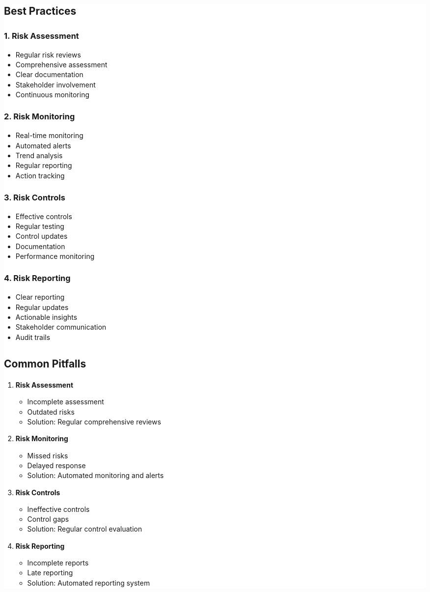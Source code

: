 ## Best Practices

### 1. Risk Assessment
- Regular risk reviews
- Comprehensive assessment
- Clear documentation
- Stakeholder involvement
- Continuous monitoring

### 2. Risk Monitoring
- Real-time monitoring
- Automated alerts
- Trend analysis
- Regular reporting
- Action tracking

### 3. Risk Controls
- Effective controls
- Regular testing
- Control updates
- Documentation
- Performance monitoring

### 4. Risk Reporting
- Clear reporting
- Regular updates
- Actionable insights
- Stakeholder communication
- Audit trails

## Common Pitfalls

1. **Risk Assessment**
   - Incomplete assessment
   - Outdated risks
   - Solution: Regular comprehensive reviews

2. **Risk Monitoring**
   - Missed risks
   - Delayed response
   - Solution: Automated monitoring and alerts

3. **Risk Controls**
   - Ineffective controls
   - Control gaps
   - Solution: Regular control evaluation

4. **Risk Reporting**
   - Incomplete reports
   - Late reporting
   - Solution: Automated reporting system
